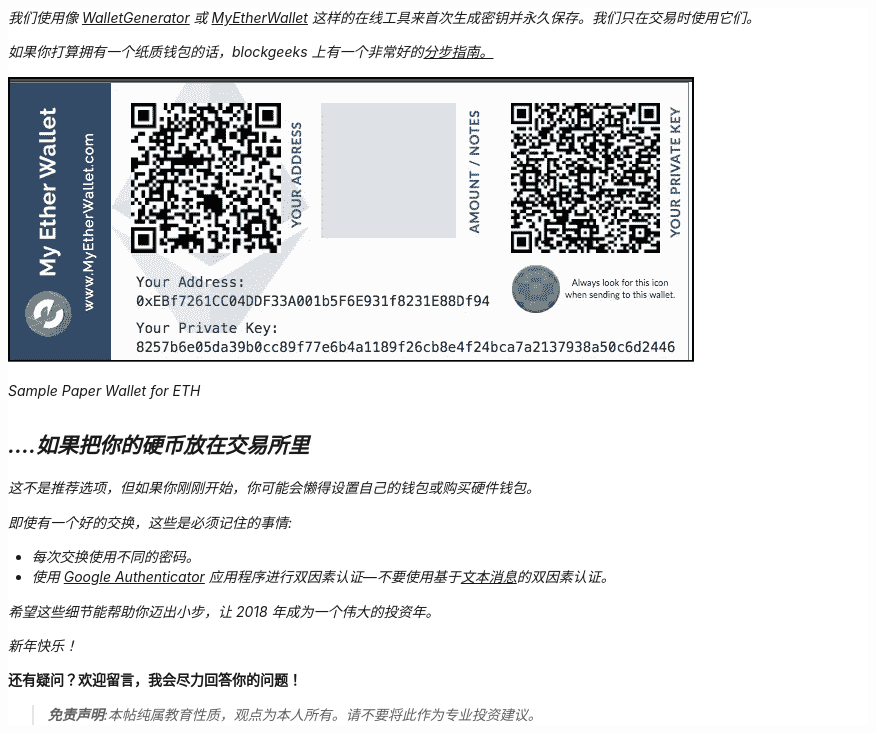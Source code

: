 *我们使用像 [WalletGenerator](https://walletgenerator.net/) 或 [MyEtherWallet](https://www.myetherwallet.com/) 这样的在线工具来首次生成密钥并永久保存。我们只在交易时使用它们。*

*如果你打算拥有一个纸质钱包的话，blockgeeks 上有一个非常好的[分步指南。](https://blockgeeks.com/guides/paper-wallet-guide/)*

*![](img/8d32a3cc57c346eeb89a0c84b69eb83b.png)*

*Sample Paper Wallet for ETH*

## *….如果把你的硬币放在交易所里*

*这不是推荐选项，但如果你刚刚开始，你可能会懒得设置自己的钱包或购买硬件钱包。*

*即使有一个好的交换，这些是必须记住的事情:*

*   *每次交换使用不同的密码。*
*   *使用 [Google Authenticator](https://play.google.com/store/apps/details?id=com.google.android.apps.authenticator2&hl=en) 应用程序进行双因素认证—不要使用基于[文本消息](https://www.wired.com/2016/06/hey-stop-using-texts-two-factor-authentication/)的双因素认证。*

*希望这些细节能帮助你迈出小步，让 2018 年成为一个伟大的投资年。*

*新年快乐！*

**还有疑问？欢迎留言，我会尽力回答你的问题！**

> ***免责声明**:本帖纯属教育性质，观点为本人所有。请不要将此作为专业投资建议。*